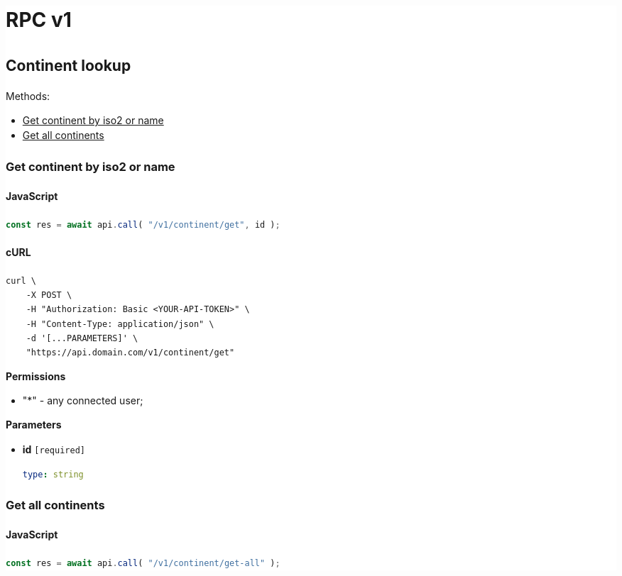 # RPC v1

## Continent lookup

Methods:

-   [Get continent by iso2 or name](#continent-get)
-   [Get all continents](#continent-get-all)

<a id="continent-get"></a>

### Get continent by iso2 or name



#### **JavaScript**


```js
const res = await api.call( "/v1/continent/get", id );
```

#### **cURL**


```shell
curl \
    -X POST \
    -H "Authorization: Basic <YOUR-API-TOKEN>" \
    -H "Content-Type: application/json" \
    -d '[...PARAMETERS]' \
    "https://api.domain.com/v1/continent/get"
```



**Permissions**

-   "\*" - any connected user;

**Parameters**

-   **id** `[required]`

    <!-- prettier-ignore -->
    ```yaml
    type: string
    ```

<a id="continent-get-all"></a>

### Get all continents



#### **JavaScript**


```js
const res = await api.call( "/v1/continent/get-all" );
```
